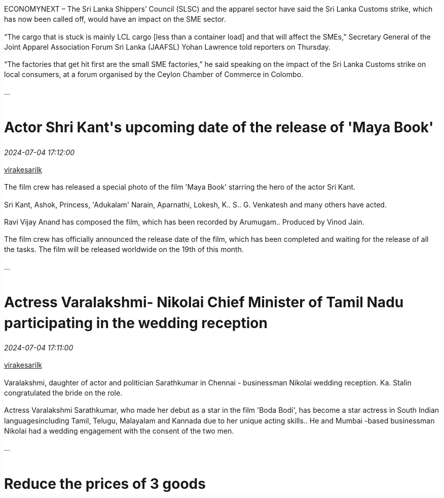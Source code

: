 ECONOMYNEXT – The Sri Lanka Shippers’ Council (SLSC) and the apparel sector have said the Sri Lanka Customs strike, which has now been called off, would have an impact on the SME sector.

“The cargo that is stuck is mainly LCL cargo [less than a container load] and that will affect the SMEs,” Secretary General of the Joint Apparel Association Forum Sri Lanka (JAAFSL) Yohan Lawrence told reporters on Thursday.

“The factories that get hit first are the small SME factories,” he said speaking on the impact of the Sri Lanka Customs strike on local consumers, at a forum organised by the Ceylon Chamber of Commerce in Colombo.

...



# Actor Shri Kant's upcoming date of the release of 'Maya Book'

*2024-07-04 17:12:00*

[virakesarilk](https://www.virakesari.lk/article/187696)

The film crew has released a special photo of the film 'Maya Book' starring the hero of the actor Sri Kant.

Sri Kant, Ashok, Princess, 'Adukalam' Narain, Aparnathi, Lokesh, K.. S.. G. Venkatesh and many others have acted.

Ravi Vijay Anand has composed the film, which has been recorded by Arumugam.. Produced by Vinod Jain.

The film crew has officially announced the release date of the film, which has been completed and waiting for the release of all the tasks. The film will be released worldwide on the 19th of this month.

...



# Actress Varalakshmi- Nikolai Chief Minister of Tamil Nadu participating in the wedding reception

*2024-07-04 17:11:00*

[virakesarilk](https://www.virakesari.lk/article/187692)

Varalakshmi, daughter of actor and politician Sarathkumar in Chennai - businessman Nikolai wedding reception. Ka. Stalin congratulated the bride on the role.

Actress Varalakshmi Sarathkumar, who made her debut as a star in the film 'Boda Bodi', has become a star actress in South Indian languages ​​including Tamil, Telugu, Malayalam and Kannada due to her unique acting skills.. He and Mumbai -based businessman Nikolai had a wedding engagement with the consent of the two men.

...



# Reduce the prices of 3 goods
